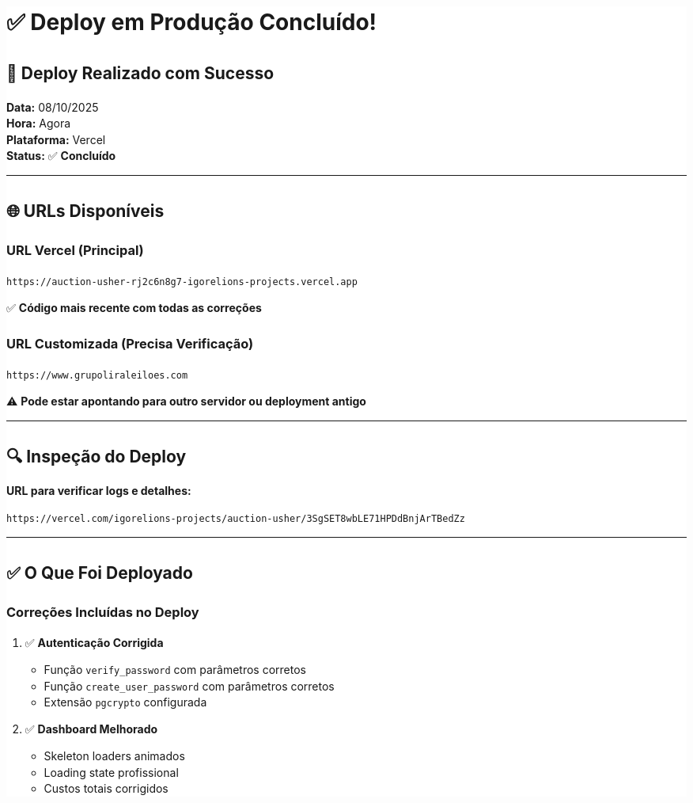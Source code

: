 # ✅ Deploy em Produção Concluído!

## 🚀 Deploy Realizado com Sucesso

**Data:** 08/10/2025  
**Hora:** Agora  
**Plataforma:** Vercel  
**Status:** ✅ **Concluído**

---

## 🌐 URLs Disponíveis

### URL Vercel (Principal)
```
https://auction-usher-rj2c6n8g7-igorelions-projects.vercel.app
```
✅ **Código mais recente com todas as correções**

### URL Customizada (Precisa Verificação)
```
https://www.grupoliraleiloes.com
```
⚠️ **Pode estar apontando para outro servidor ou deployment antigo**

---

## 🔍 Inspeção do Deploy

**URL para verificar logs e detalhes:**
```
https://vercel.com/igorelions-projects/auction-usher/3SgSET8wbLE71HPDdBnjArTBedZz
```

---

## ✅ O Que Foi Deployado

### Correções Incluídas no Deploy

1. ✅ **Autenticação Corrigida**
   - Função `verify_password` com parâmetros corretos
   - Função `create_user_password` com parâmetros corretos
   - Extensão `pgcrypto` configurada

2. ✅ **Dashboard Melhorado**
   - Skeleton loaders animados
   - Loading state profissional
   - Custos totais corrigidos
